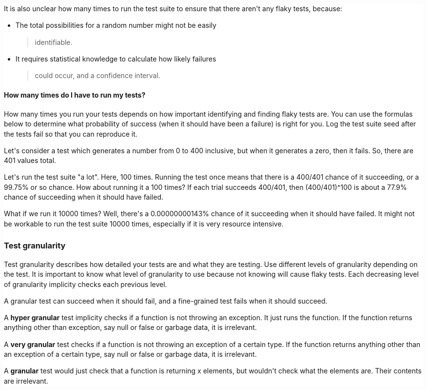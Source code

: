 It is also unclear how many times to run the test suite to ensure that
there aren't any flaky tests, because:

-   The total possibilities for a random number might not be easily
    > identifiable.

-   It requires statistical knowledge to calculate how likely failures
    > could occur, and a confidence interval.

#### How many times do I have to run my tests?

How many times you run your tests depends on how important identifying
and finding flaky tests are. You can use the formulas below to determine
what probability of success (when it should have been a failure) is
right for you. Log the test suite seed after the tests fail so that you
can reproduce it.

Let's consider a test which generates a number from 0 to 400 inclusive,
but when it generates a zero, then it fails. So, there are 401 values
total.

Let's run the test suite "a lot". Here, 100 times. Running the test once
means that there is a 400/401 chance of it succeeding, or a 99.75% or so
chance. How about running it a 100 times? If each trial succeeds
400/401, then (400/401)\^100 is about a 77.9% chance of succeeding when
it should have failed.

What if we run it 10000 times? Well, there's a 0.00000000143% chance of
it succeeding when it should have failed. It might not be workable to
run the test suite 10000 times, especially if it is very resource
intensive.

### Test granularity

Test granularity describes how detailed your tests are and what they are
testing. Use different levels of granularity depending on the test. It
is important to know what level of granularity to use because not
knowing will cause flaky tests. Each decreasing level of granularity
implicity checks each previous level.

A granular test can succeed when it should fail, and a fine-grained test
fails when it should succeed.

A **hyper granular** test implicity checks if a function is not throwing
an exception. It just runs the function. If the function returns
anything other than exception, say null or false or garbage data, it is
irrelevant.

A **very granular** test checks if a function is not throwing an
exception of a certain type. If the function returns anything other than
an exception of a certain type, say null or false or garbage data, it is
irrelevant.

A **granular** test would just check that a function is returning x
elements, but wouldn't check what the elements are. Their contents are
irrelevant.
